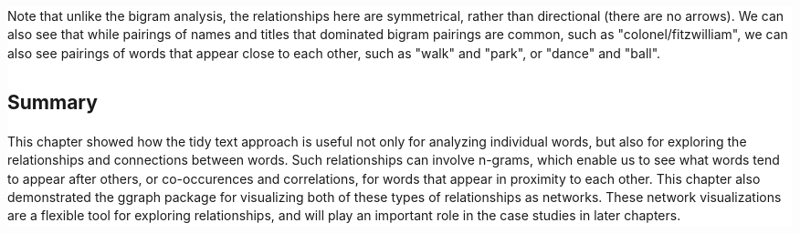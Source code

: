 
Note that unlike the bigram analysis, the relationships here are symmetrical, rather than directional (there are no arrows). We can also see that while pairings of names and titles that dominated bigram pairings are common, such as "colonel/fitzwilliam", we can also see pairings of words that appear close to each other, such as "walk" and "park", or "dance" and "ball".

## Summary

This chapter showed how the tidy text approach is useful not only for analyzing individual words, but also for exploring the relationships and connections between words. Such relationships can involve n-grams, which enable us to see what words tend to appear after others, or co-occurences and correlations, for words that appear in proximity to each other. This chapter also demonstrated the ggraph package for visualizing both of these types of relationships as networks. These network visualizations are a flexible tool for exploring relationships, and will play an important role in the case studies in later chapters. 
